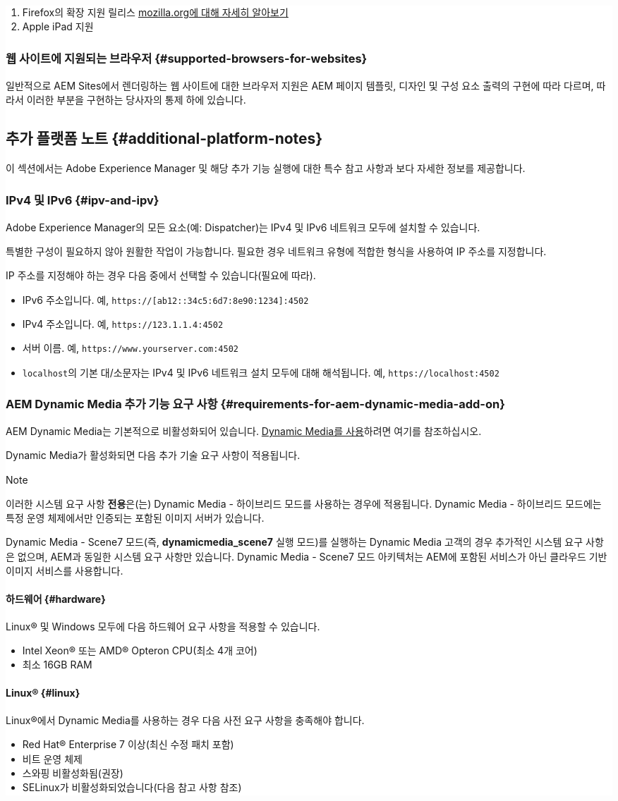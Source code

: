 1. Firefox의 확장 지원 릴리스 [mozilla.org에 대해 자세히 알아보기](https://www.mozilla.org/en-US/firefox/enterprise/)
1. Apple iPad 지원

### 웹 사이트에 지원되는 브라우저 {#supported-browsers-for-websites}

일반적으로 AEM Sites에서 렌더링하는 웹 사이트에 대한 브라우저 지원은 AEM 페이지 템플릿, 디자인 및 구성 요소 출력의 구현에 따라 다르며, 따라서 이러한 부분을 구현하는 당사자의 통제 하에 있습니다.

## 추가 플랫폼 노트 {#additional-platform-notes}

이 섹션에서는 Adobe Experience Manager 및 해당 추가 기능 실행에 대한 특수 참고 사항과 보다 자세한 정보를 제공합니다.

### IPv4 및 IPv6 {#ipv-and-ipv}

Adobe Experience Manager의 모든 요소(예: Dispatcher)는 IPv4 및 IPv6 네트워크 모두에 설치할 수 있습니다.

특별한 구성이 필요하지 않아 원활한 작업이 가능합니다. 필요한 경우 네트워크 유형에 적합한 형식을 사용하여 IP 주소를 지정합니다.

IP 주소를 지정해야 하는 경우 다음 중에서 선택할 수 있습니다(필요에 따라).

* IPv6 주소입니다. 예, `https://[ab12::34c5:6d7:8e90:1234]:4502`

* IPv4 주소입니다. 예, `https://123.1.1.4:4502`

* 서버 이름. 예, `https://www.yourserver.com:4502`

* `localhost`의 기본 대/소문자는 IPv4 및 IPv6 네트워크 설치 모두에 대해 해석됩니다. 예, `https://localhost:4502`

### AEM Dynamic Media 추가 기능 요구 사항 {#requirements-for-aem-dynamic-media-add-on}

AEM Dynamic Media는 기본적으로 비활성화되어 있습니다. [Dynamic Media를 사용](/help/assets/config-dynamic.md#enabling-dynamic-media)하려면 여기를 참조하십시오.

Dynamic Media가 활성화되면 다음 추가 기술 요구 사항이 적용됩니다.

>[!NOTE]
>
>이러한 시스템 요구 사항 **전용**&#x200B;은(는) Dynamic Media - 하이브리드 모드를 사용하는 경우에 적용됩니다. Dynamic Media - 하이브리드 모드에는 특정 운영 체제에서만 인증되는 포함된 이미지 서버가 있습니다.
>
>Dynamic Media - Scene7 모드(즉, **dynamicmedia_scene7** 실행 모드)를 실행하는 Dynamic Media 고객의 경우 추가적인 시스템 요구 사항은 없으며, AEM과 동일한 시스템 요구 사항만 있습니다. Dynamic Media - Scene7 모드 아키텍처는 AEM에 포함된 서비스가 아닌 클라우드 기반 이미지 서비스를 사용합니다.

#### 하드웨어 {#hardware}

Linux® 및 Windows 모두에 다음 하드웨어 요구 사항을 적용할 수 있습니다.

* Intel Xeon® 또는 AMD® Opteron CPU(최소 4개 코어)
* 최소 16GB RAM

#### Linux® {#linux}

Linux®에서 Dynamic Media를 사용하는 경우 다음 사전 요구 사항을 충족해야 합니다.

* Red Hat® Enterprise 7 이상(최신 수정 패치 포함)
* 비트 운영 체제
* 스와핑 비활성화됨(권장)
* SELinux가 비활성화되었습니다(다음 참고 사항 참조)
